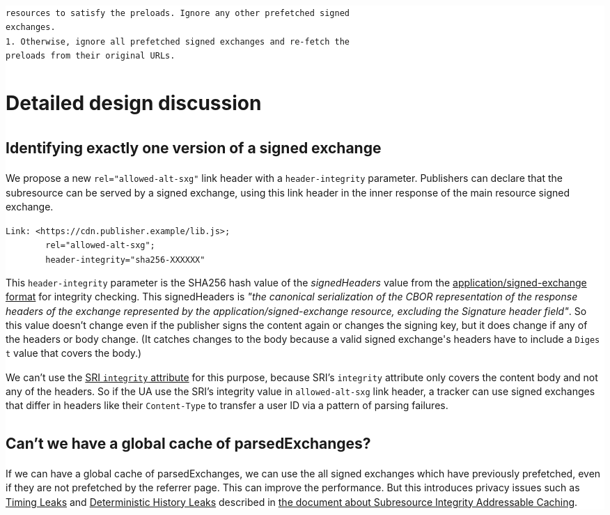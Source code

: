     resources to satisfy the preloads. Ignore any other prefetched signed
    exchanges.
    1. Otherwise, ignore all prefetched signed exchanges and re-fetch the
    preloads from their original URLs.

# Detailed design discussion
## Identifying exactly one version of a signed exchange
We propose a new `rel="allowed-alt-sxg"` link header with a `header-integrity`
parameter. Publishers can declare that the subresource can be served by a signed
exchange, using this link header in the inner response of the main resource
signed exchange.

```
Link: <https://cdn.publisher.example/lib.js>;
        rel="allowed-alt-sxg";
        header-integrity="sha256-XXXXXX"
```

This `header-integrity` parameter is the SHA256 hash value of the
*signedHeaders* value from the
[application/signed-exchange format](https://wicg.github.io/webpackage/draft-yasskin-http-origin-signed-responses.html#application-signed-exchange)
for integrity checking. This signedHeaders is *"the canonical serialization of
the CBOR representation of the response headers of the exchange represented by
the application/signed-exchange resource, excluding the Signature header
field"*. So this value doesn’t change even if the publisher signs the content
again or changes the signing key, but it does change if any of the headers or
body change. (It catches changes to the body because a valid signed exchange's
headers have to include a `Digest` value that covers the body.)

We can’t use the
[SRI `integrity` attribute](https://developer.mozilla.org/en-US/docs/Web/Security/Subresource_Integrity)
for this purpose, because SRI’s `integrity` attribute only covers the content
body and not any of the headers. So if the UA use the SRI’s integrity value in
`allowed-alt-sxg` link header, a tracker can use signed exchanges that differ in
headers like their `Content-Type` to transfer a user ID via a pattern of parsing
failures.

## Can’t we have a global cache of parsedExchanges?
If we can have a global cache of parsedExchanges, we can use the all signed
exchanges which have previously prefetched, even if they are not prefetched by
the referrer page. This can improve the performance. But this introduces privacy
issues such as
[Timing Leaks](https://hillbrad.github.io/sri-addressable-caching/sri-addressable-caching.html#cache_timing)
and [Deterministic History Leaks](https://hillbrad.github.io/sri-addressable-caching/sri-addressable-caching.html#history_leaks)
described in [the document about Subresource Integrity Addressable Caching](https://hillbrad.github.io/sri-addressable-caching/sri-addressable-caching.html).
